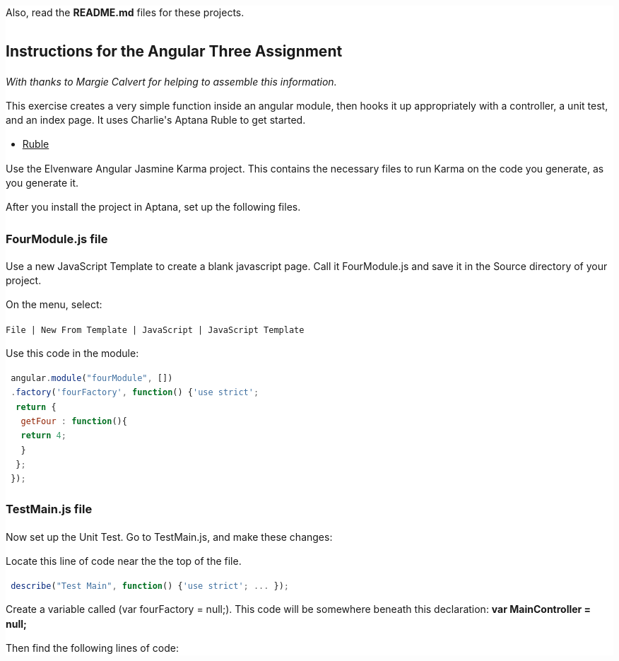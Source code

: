 Also, read the **README.md** files for these projects.

## Instructions for the Angular Three Assignment

*With thanks to Margie Calvert for helping to assemble this information.*

This exercise creates a very simple function inside an angular
module, then hooks it up appropriately with a controller, a unit
test, and an index page. It uses Charlie's Aptana Ruble to get
started.

- [Ruble](https://github.com/charliecalvert/ElfRuble/blob/master/README.md)

Use the Elvenware Angular Jasmine Karma project. This contains the
necessary files to run Karma on the code you generate, as you
generate it.

After you install the project in Aptana, set up the following files.

### FourModule.js file

Use a new JavaScript Template to create a blank javascript page. Call it FourModule.js and save it in the Source directory of your project.

On the menu, select:

```any
File | New From Template | JavaScript | JavaScript Template
```

Use this code in the module:

```javascript
 angular.module("fourModule", [])
 .factory('fourFactory', function() {'use strict';
  return {
   getFour : function(){
   return 4;
   }
  };
 });
```

### TestMain.js file

Now set up the Unit Test. Go to TestMain.js, and make these changes:

Locate this line of code near the the top of the file.

```javascript
 describe("Test Main", function() {'use strict'; ... });
```

Create a variable called (var fourFactory = null;). This code will be
somewhere beneath this declaration: **var MainController = null;**

Then find the following lines of code:
